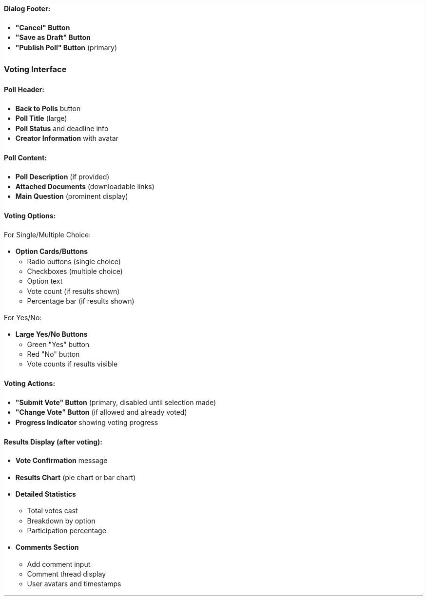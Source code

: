 #### Dialog Footer:
- **"Cancel" Button**
- **"Save as Draft" Button**
- **"Publish Poll" Button** (primary)

### Voting Interface

#### Poll Header:
- **Back to Polls** button
- **Poll Title** (large)
- **Poll Status** and deadline info
- **Creator Information** with avatar

#### Poll Content:
- **Poll Description** (if provided)
- **Attached Documents** (downloadable links)
- **Main Question** (prominent display)

#### Voting Options:
For Single/Multiple Choice:
- **Option Cards/Buttons**
  - Radio buttons (single choice)
  - Checkboxes (multiple choice)
  - Option text
  - Vote count (if results shown)
  - Percentage bar (if results shown)

For Yes/No:
- **Large Yes/No Buttons**
  - Green "Yes" button
  - Red "No" button
  - Vote counts if results visible

#### Voting Actions:
- **"Submit Vote" Button** (primary, disabled until selection made)
- **"Change Vote" Button** (if allowed and already voted)
- **Progress Indicator** showing voting progress

#### Results Display (after voting):
- **Vote Confirmation** message
- **Results Chart** (pie chart or bar chart)
- **Detailed Statistics**
  - Total votes cast
  - Breakdown by option
  - Participation percentage
  
- **Comments Section**
  - Add comment input
  - Comment thread display
  - User avatars and timestamps

---
